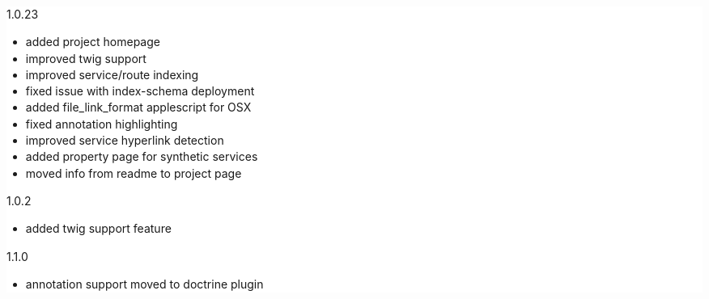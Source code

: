 1.0.23

* added project homepage
* improved twig support
* improved service/route indexing
* fixed issue with index-schema deployment
* added file_link_format applescript for OSX
* fixed annotation highlighting
* improved service hyperlink detection
* added property page for synthetic services
* moved info from readme to project page


1.0.2

* added twig support feature

1.1.0

* annotation support moved to doctrine plugin

